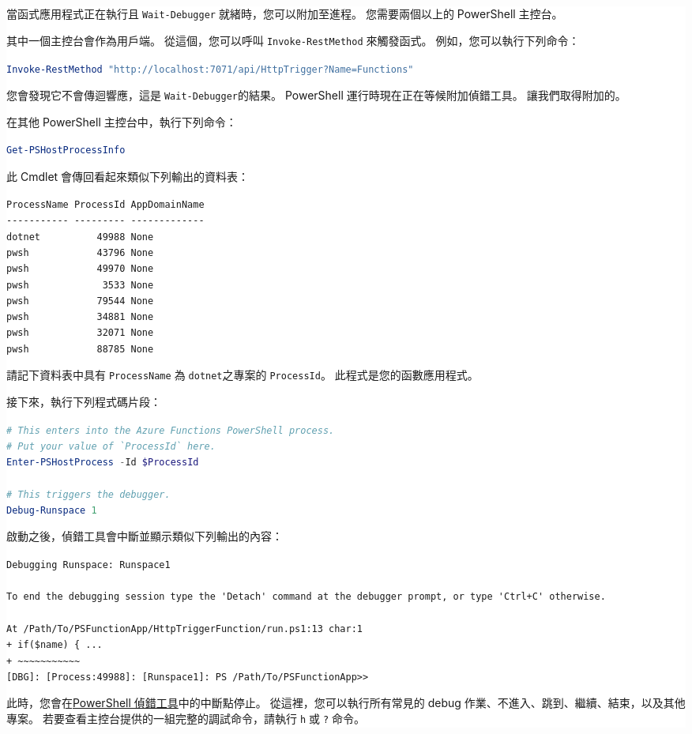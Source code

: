 當函式應用程式正在執行且 `Wait-Debugger` 就緒時，您可以附加至進程。 您需要兩個以上的 PowerShell 主控台。

其中一個主控台會作為用戶端。 從這個，您可以呼叫 `Invoke-RestMethod` 來觸發函式。 例如，您可以執行下列命令：

```powershell
Invoke-RestMethod "http://localhost:7071/api/HttpTrigger?Name=Functions"
```

您會發現它不會傳迴響應，這是 `Wait-Debugger`的結果。 PowerShell 運行時現在正在等候附加偵錯工具。 讓我們取得附加的。

在其他 PowerShell 主控台中，執行下列命令：

```powershell
Get-PSHostProcessInfo
```

此 Cmdlet 會傳回看起來類似下列輸出的資料表：

```output
ProcessName ProcessId AppDomainName
----------- --------- -------------
dotnet          49988 None
pwsh            43796 None
pwsh            49970 None
pwsh             3533 None
pwsh            79544 None
pwsh            34881 None
pwsh            32071 None
pwsh            88785 None
```

請記下資料表中具有 `ProcessName` 為 `dotnet`之專案的 `ProcessId`。 此程式是您的函數應用程式。

接下來，執行下列程式碼片段：

```powershell
# This enters into the Azure Functions PowerShell process.
# Put your value of `ProcessId` here.
Enter-PSHostProcess -Id $ProcessId

# This triggers the debugger.
Debug-Runspace 1
```

啟動之後，偵錯工具會中斷並顯示類似下列輸出的內容：

```
Debugging Runspace: Runspace1

To end the debugging session type the 'Detach' command at the debugger prompt, or type 'Ctrl+C' otherwise.

At /Path/To/PSFunctionApp/HttpTriggerFunction/run.ps1:13 char:1
+ if($name) { ...
+ ~~~~~~~~~~~
[DBG]: [Process:49988]: [Runspace1]: PS /Path/To/PSFunctionApp>>
```

此時，您會在[PowerShell 偵錯工具](/powershell/module/microsoft.powershell.core/about/about_debuggers)中的中斷點停止。 從這裡，您可以執行所有常見的 debug 作業、不進入、跳到、繼續、結束，以及其他專案。 若要查看主控台提供的一組完整的調試命令，請執行 `h` 或 `?` 命令。
